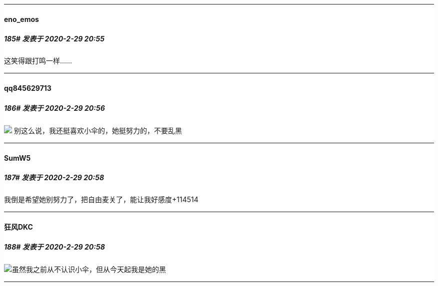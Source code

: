 





*****

####  eno_emos  
##### 185#       发表于 2020-2-29 20:55




这笑得跟打鸣一样……







*****

####  qq845629713  
##### 186#       发表于 2020-2-29 20:56



<img src="https://static.saraba1st.com/image/smiley/face2017/169.gif" referrerpolicy="no-referrer"> 别这么说，我还挺喜欢小伞的，她挺努力的，不要乱黑







*****

####  SumW5  
##### 187#       发表于 2020-2-29 20:58




我倒是希望她别努力了，把自由麦关了，能让我好感度+114514







*****

####  狂风DKC  
##### 188#       发表于 2020-2-29 20:58



<img src="https://static.saraba1st.com/image/smiley/face2017/001.png" referrerpolicy="no-referrer">虽然我之前从不认识小伞，但从今天起我是她的黑







*****
